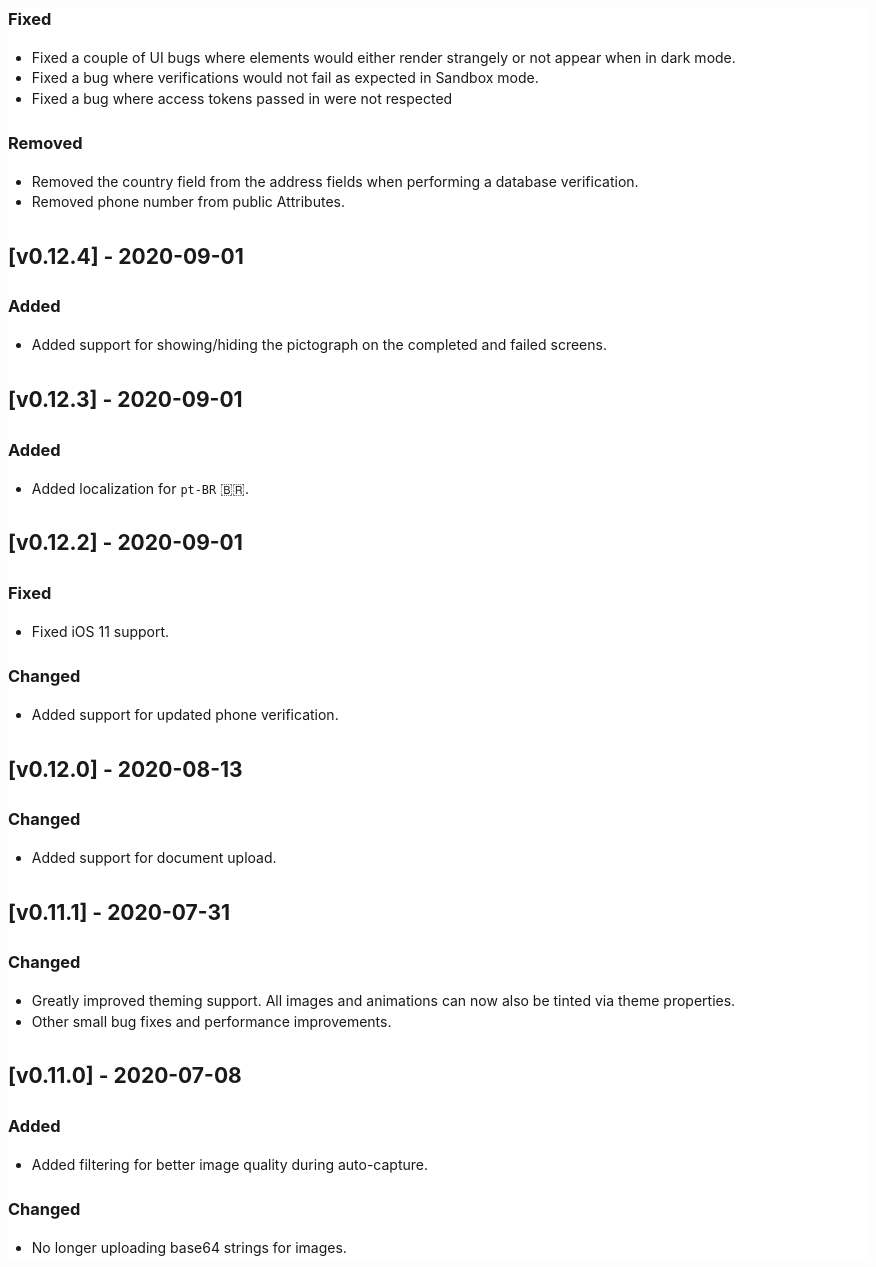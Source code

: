 ### Fixed
- Fixed a couple of UI bugs where elements would either render strangely or not appear when in dark mode.
- Fixed a bug where verifications would not fail as expected in Sandbox mode.
- Fixed a bug where access tokens passed in were not respected

### Removed
- Removed the country field from the address fields when performing a database verification.
- Removed phone number from public Attributes.


## [v0.12.4] - 2020-09-01
### Added
- Added support for showing/hiding the pictograph on the completed and failed screens.

## [v0.12.3] - 2020-09-01
### Added
- Added localization for `pt-BR` 🇧🇷.

## [v0.12.2] - 2020-09-01
### Fixed
- Fixed iOS 11 support.

### Changed
- Added support for updated phone verification.

## [v0.12.0] - 2020-08-13
### Changed
- Added support for document upload.

## [v0.11.1] - 2020-07-31
### Changed
- Greatly improved theming support. All images and animations can now also be tinted via theme properties.
- Other small bug fixes and performance improvements.

## [v0.11.0] - 2020-07-08
### Added
- Added filtering for better image quality during auto-capture.

### Changed
- No longer uploading base64 strings for images.
